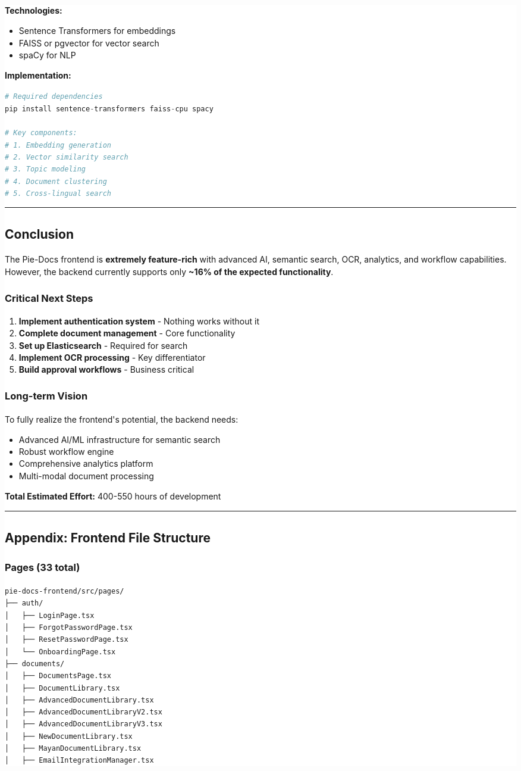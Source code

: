 **Technologies:**
- Sentence Transformers for embeddings
- FAISS or pgvector for vector search
- spaCy for NLP

**Implementation:**
```python
# Required dependencies
pip install sentence-transformers faiss-cpu spacy

# Key components:
# 1. Embedding generation
# 2. Vector similarity search
# 3. Topic modeling
# 4. Document clustering
# 5. Cross-lingual search
```

---

## **Conclusion**

The Pie-Docs frontend is **extremely feature-rich** with advanced AI, semantic search, OCR, analytics, and workflow capabilities. However, the backend currently supports only **~16% of the expected functionality**.

### **Critical Next Steps**

1. **Implement authentication system** - Nothing works without it
2. **Complete document management** - Core functionality
3. **Set up Elasticsearch** - Required for search
4. **Implement OCR processing** - Key differentiator
5. **Build approval workflows** - Business critical

### **Long-term Vision**

To fully realize the frontend's potential, the backend needs:
- Advanced AI/ML infrastructure for semantic search
- Robust workflow engine
- Comprehensive analytics platform
- Multi-modal document processing

**Total Estimated Effort:** 400-550 hours of development

---

## **Appendix: Frontend File Structure**

### **Pages (33 total)**
```
pie-docs-frontend/src/pages/
├── auth/
│   ├── LoginPage.tsx
│   ├── ForgotPasswordPage.tsx
│   ├── ResetPasswordPage.tsx
│   └── OnboardingPage.tsx
├── documents/
│   ├── DocumentsPage.tsx
│   ├── DocumentLibrary.tsx
│   ├── AdvancedDocumentLibrary.tsx
│   ├── AdvancedDocumentLibraryV2.tsx
│   ├── AdvancedDocumentLibraryV3.tsx
│   ├── NewDocumentLibrary.tsx
│   ├── MayanDocumentLibrary.tsx
│   ├── EmailIntegrationManager.tsx
```